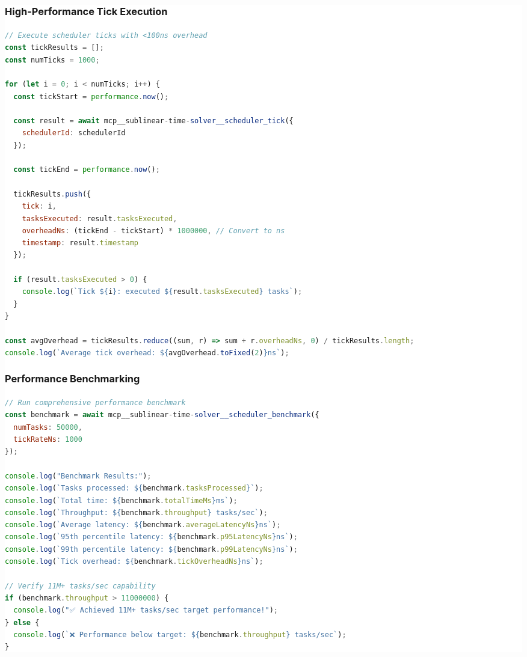 ### High-Performance Tick Execution
```javascript
// Execute scheduler ticks with <100ns overhead
const tickResults = [];
const numTicks = 1000;

for (let i = 0; i < numTicks; i++) {
  const tickStart = performance.now();
  
  const result = await mcp__sublinear-time-solver__scheduler_tick({
    schedulerId: schedulerId
  });
  
  const tickEnd = performance.now();
  
  tickResults.push({
    tick: i,
    tasksExecuted: result.tasksExecuted,
    overheadNs: (tickEnd - tickStart) * 1000000, // Convert to ns
    timestamp: result.timestamp
  });
  
  if (result.tasksExecuted > 0) {
    console.log(`Tick ${i}: executed ${result.tasksExecuted} tasks`);
  }
}

const avgOverhead = tickResults.reduce((sum, r) => sum + r.overheadNs, 0) / tickResults.length;
console.log(`Average tick overhead: ${avgOverhead.toFixed(2)}ns`);
```

### Performance Benchmarking
```javascript
// Run comprehensive performance benchmark
const benchmark = await mcp__sublinear-time-solver__scheduler_benchmark({
  numTasks: 50000,
  tickRateNs: 1000
});

console.log("Benchmark Results:");
console.log(`Tasks processed: ${benchmark.tasksProcessed}`);
console.log(`Total time: ${benchmark.totalTimeMs}ms`);
console.log(`Throughput: ${benchmark.throughput} tasks/sec`);
console.log(`Average latency: ${benchmark.averageLatencyNs}ns`);
console.log(`95th percentile latency: ${benchmark.p95LatencyNs}ns`);
console.log(`99th percentile latency: ${benchmark.p99LatencyNs}ns`);
console.log(`Tick overhead: ${benchmark.tickOverheadNs}ns`);

// Verify 11M+ tasks/sec capability
if (benchmark.throughput > 11000000) {
  console.log("✅ Achieved 11M+ tasks/sec target performance!");
} else {
  console.log(`❌ Performance below target: ${benchmark.throughput} tasks/sec`);
}
```

